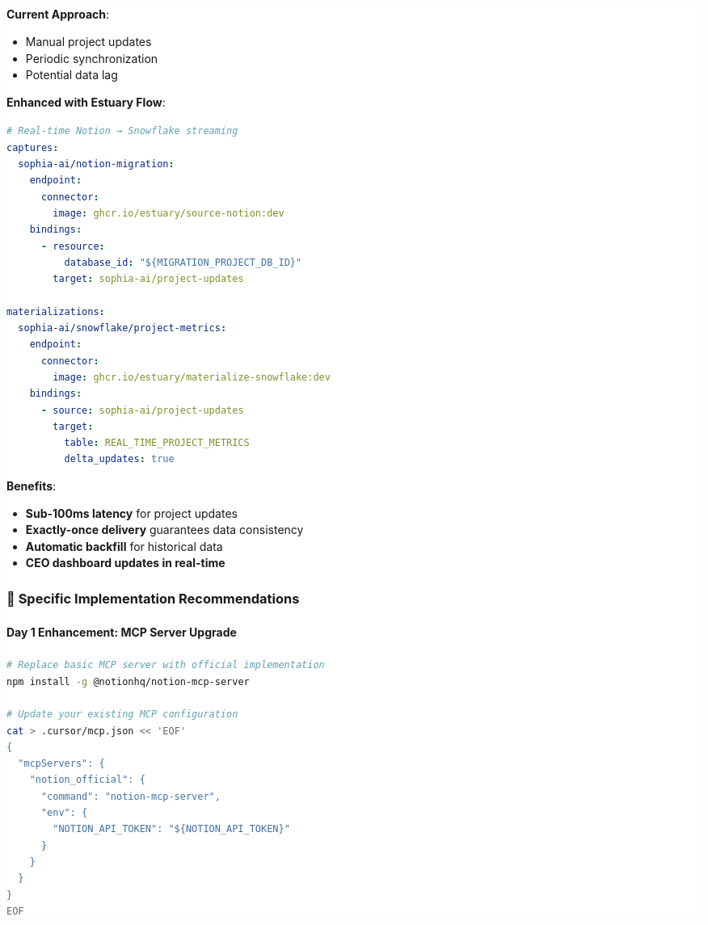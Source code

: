 **Current Approach**:
- Manual project updates
- Periodic synchronization
- Potential data lag

**Enhanced with Estuary Flow**:
```yaml
# Real-time Notion → Snowflake streaming
captures:
  sophia-ai/notion-migration:
    endpoint:
      connector:
        image: ghcr.io/estuary/source-notion:dev
    bindings:
      - resource:
          database_id: "${MIGRATION_PROJECT_DB_ID}"
        target: sophia-ai/project-updates

materializations:
  sophia-ai/snowflake/project-metrics:
    endpoint:
      connector:
        image: ghcr.io/estuary/materialize-snowflake:dev
    bindings:
      - source: sophia-ai/project-updates
        target:
          table: REAL_TIME_PROJECT_METRICS
          delta_updates: true
```

**Benefits**:
- **Sub-100ms latency** for project updates
- **Exactly-once delivery** guarantees data consistency
- **Automatic backfill** for historical data
- **CEO dashboard updates in real-time**

### 🔧 **Specific Implementation Recommendations**

#### **Day 1 Enhancement: MCP Server Upgrade**
```bash
# Replace basic MCP server with official implementation
npm install -g @notionhq/notion-mcp-server

# Update your existing MCP configuration
cat > .cursor/mcp.json << 'EOF'
{
  "mcpServers": {
    "notion_official": {
      "command": "notion-mcp-server",
      "env": {
        "NOTION_API_TOKEN": "${NOTION_API_TOKEN}"
      }
    }
  }
}
EOF
```
